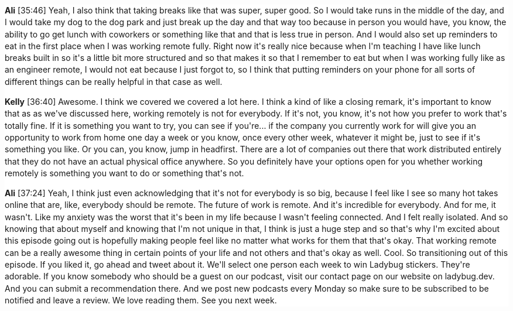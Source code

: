 **Ali** [35:46]
Yeah, I also think that taking breaks like that was super, super good. So I would take runs in the middle of the day, and I would take my dog to the dog park and just break up the day and that way too because in person you would have, you know, the ability to go get lunch with coworkers or something like that and that is less true in person. And I would also set up reminders to eat in the first place when I was working remote fully. Right now it's really nice because when I'm teaching I have like lunch breaks built in so it's a little bit more structured and so that makes it so that I remember to eat but when I was working fully like as an engineer remote, I would not eat because I just forgot to, so I think that putting reminders on your phone for all sorts of different things can be really helpful in that case as well.

**Kelly** [36:40]
Awesome. I think we covered we covered a lot here. I think a kind of like a closing remark, it's important to know that as as we've discussed here, working remotely is not for everybody. If it's not, you know, it's not how you prefer to work that's totally fine. If it is something you want to try, you can see if you're... if the company you currently work for will give you an opportunity to work from home one day a week or you know, once every other week, whatever it might be, just to see if it's something you like. Or you can, you know, jump in headfirst. There are a lot of companies out there that work distributed entirely that they do not have an actual physical office anywhere. So you definitely have your options open for you whether working remotely is something you want to do or something that's not.

**Ali** [37:24]
Yeah, I think just even acknowledging that it's not for everybody is so big, because I feel like I see so many hot takes online that are, like, everybody should be remote. The future of work is remote. And it's incredible for everybody. And for me, it wasn't. Like my anxiety was the worst that it's been in my life because I wasn't feeling connected. And I felt really isolated. And so knowing that about myself and knowing that I'm not unique in that, I think is just a huge step and so that's why I'm excited about this episode going out is hopefully making people feel like no matter what works for them that that's okay. That working remote can be a really awesome thing in certain points of your life and not others and that's okay as well. Cool. So transitioning out of this episode. If you liked it, go ahead and tweet about it. We'll select one person each week to win Ladybug stickers. They're adorable. If you know somebody who should be a guest on our podcast, visit our contact page on our website on ladybug.dev. And you can submit a recommendation there. And we post new podcasts every Monday so make sure to be subscribed to be notified and leave a review. We love reading them. See you next week.

</div>
